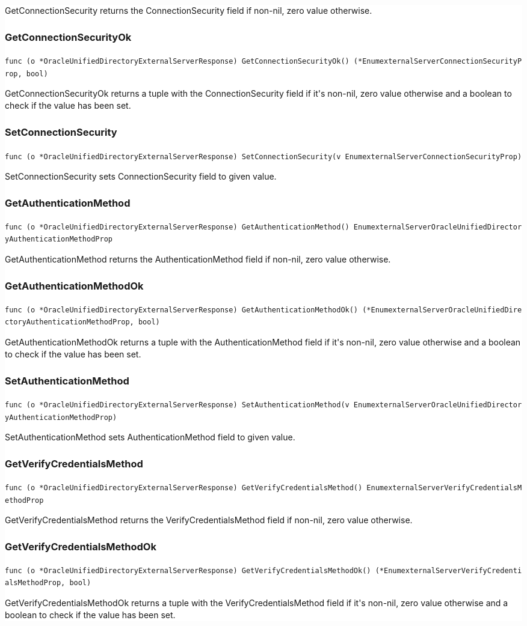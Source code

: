 GetConnectionSecurity returns the ConnectionSecurity field if non-nil, zero value otherwise.

### GetConnectionSecurityOk

`func (o *OracleUnifiedDirectoryExternalServerResponse) GetConnectionSecurityOk() (*EnumexternalServerConnectionSecurityProp, bool)`

GetConnectionSecurityOk returns a tuple with the ConnectionSecurity field if it's non-nil, zero value otherwise
and a boolean to check if the value has been set.

### SetConnectionSecurity

`func (o *OracleUnifiedDirectoryExternalServerResponse) SetConnectionSecurity(v EnumexternalServerConnectionSecurityProp)`

SetConnectionSecurity sets ConnectionSecurity field to given value.


### GetAuthenticationMethod

`func (o *OracleUnifiedDirectoryExternalServerResponse) GetAuthenticationMethod() EnumexternalServerOracleUnifiedDirectoryAuthenticationMethodProp`

GetAuthenticationMethod returns the AuthenticationMethod field if non-nil, zero value otherwise.

### GetAuthenticationMethodOk

`func (o *OracleUnifiedDirectoryExternalServerResponse) GetAuthenticationMethodOk() (*EnumexternalServerOracleUnifiedDirectoryAuthenticationMethodProp, bool)`

GetAuthenticationMethodOk returns a tuple with the AuthenticationMethod field if it's non-nil, zero value otherwise
and a boolean to check if the value has been set.

### SetAuthenticationMethod

`func (o *OracleUnifiedDirectoryExternalServerResponse) SetAuthenticationMethod(v EnumexternalServerOracleUnifiedDirectoryAuthenticationMethodProp)`

SetAuthenticationMethod sets AuthenticationMethod field to given value.


### GetVerifyCredentialsMethod

`func (o *OracleUnifiedDirectoryExternalServerResponse) GetVerifyCredentialsMethod() EnumexternalServerVerifyCredentialsMethodProp`

GetVerifyCredentialsMethod returns the VerifyCredentialsMethod field if non-nil, zero value otherwise.

### GetVerifyCredentialsMethodOk

`func (o *OracleUnifiedDirectoryExternalServerResponse) GetVerifyCredentialsMethodOk() (*EnumexternalServerVerifyCredentialsMethodProp, bool)`

GetVerifyCredentialsMethodOk returns a tuple with the VerifyCredentialsMethod field if it's non-nil, zero value otherwise
and a boolean to check if the value has been set.
